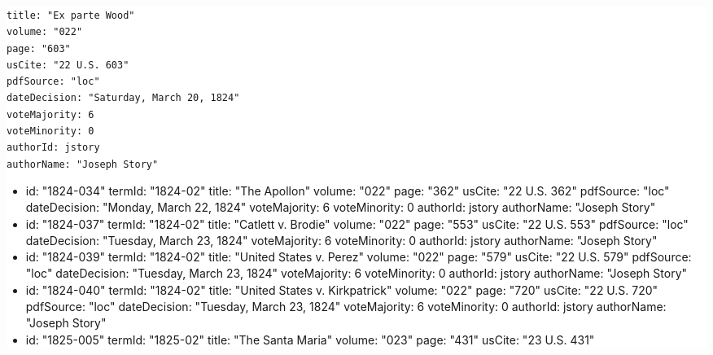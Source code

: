     title: "Ex parte Wood"
    volume: "022"
    page: "603"
    usCite: "22 U.S. 603"
    pdfSource: "loc"
    dateDecision: "Saturday, March 20, 1824"
    voteMajority: 6
    voteMinority: 0
    authorId: jstory
    authorName: "Joseph Story"
  - id: "1824-034"
    termId: "1824-02"
    title: "The Apollon"
    volume: "022"
    page: "362"
    usCite: "22 U.S. 362"
    pdfSource: "loc"
    dateDecision: "Monday, March 22, 1824"
    voteMajority: 6
    voteMinority: 0
    authorId: jstory
    authorName: "Joseph Story"
  - id: "1824-037"
    termId: "1824-02"
    title: "Catlett v. Brodie"
    volume: "022"
    page: "553"
    usCite: "22 U.S. 553"
    pdfSource: "loc"
    dateDecision: "Tuesday, March 23, 1824"
    voteMajority: 6
    voteMinority: 0
    authorId: jstory
    authorName: "Joseph Story"
  - id: "1824-039"
    termId: "1824-02"
    title: "United States v. Perez"
    volume: "022"
    page: "579"
    usCite: "22 U.S. 579"
    pdfSource: "loc"
    dateDecision: "Tuesday, March 23, 1824"
    voteMajority: 6
    voteMinority: 0
    authorId: jstory
    authorName: "Joseph Story"
  - id: "1824-040"
    termId: "1824-02"
    title: "United States v. Kirkpatrick"
    volume: "022"
    page: "720"
    usCite: "22 U.S. 720"
    pdfSource: "loc"
    dateDecision: "Tuesday, March 23, 1824"
    voteMajority: 6
    voteMinority: 0
    authorId: jstory
    authorName: "Joseph Story"
  - id: "1825-005"
    termId: "1825-02"
    title: "The Santa Maria"
    volume: "023"
    page: "431"
    usCite: "23 U.S. 431"